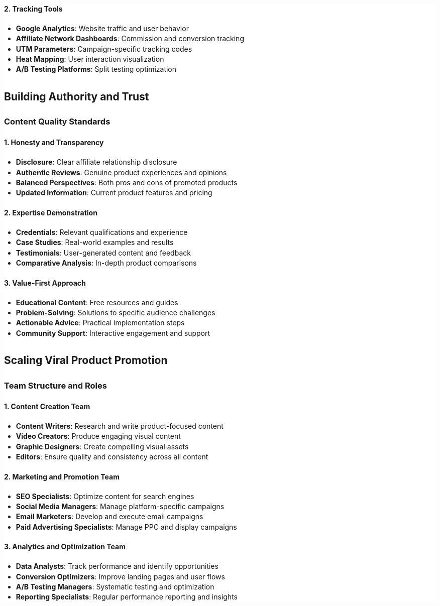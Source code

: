#### 2. Tracking Tools
- **Google Analytics**: Website traffic and user behavior
- **Affiliate Network Dashboards**: Commission and conversion tracking
- **UTM Parameters**: Campaign-specific tracking codes
- **Heat Mapping**: User interaction visualization
- **A/B Testing Platforms**: Split testing optimization

## Building Authority and Trust

### Content Quality Standards

#### 1. Honesty and Transparency
- **Disclosure**: Clear affiliate relationship disclosure
- **Authentic Reviews**: Genuine product experiences and opinions
- **Balanced Perspectives**: Both pros and cons of promoted products
- **Updated Information**: Current product features and pricing

#### 2. Expertise Demonstration
- **Credentials**: Relevant qualifications and experience
- **Case Studies**: Real-world examples and results
- **Testimonials**: User-generated content and feedback
- **Comparative Analysis**: In-depth product comparisons

#### 3. Value-First Approach
- **Educational Content**: Free resources and guides
- **Problem-Solving**: Solutions to specific audience challenges
- **Actionable Advice**: Practical implementation steps
- **Community Support**: Interactive engagement and support

## Scaling Viral Product Promotion

### Team Structure and Roles

#### 1. Content Creation Team
- **Content Writers**: Research and write product-focused content
- **Video Creators**: Produce engaging visual content
- **Graphic Designers**: Create compelling visual assets
- **Editors**: Ensure quality and consistency across all content

#### 2. Marketing and Promotion Team
- **SEO Specialists**: Optimize content for search engines
- **Social Media Managers**: Manage platform-specific campaigns
- **Email Marketers**: Develop and execute email campaigns
- **Paid Advertising Specialists**: Manage PPC and display campaigns

#### 3. Analytics and Optimization Team
- **Data Analysts**: Track performance and identify opportunities
- **Conversion Optimizers**: Improve landing pages and user flows
- **A/B Testing Managers**: Systematic testing and optimization
- **Reporting Specialists**: Regular performance reporting and insights
